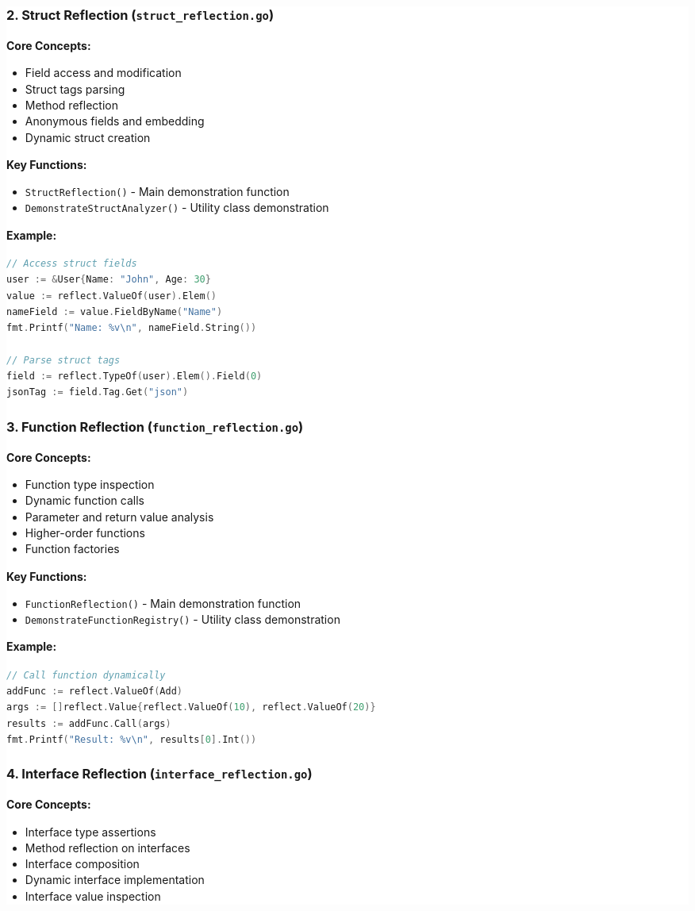 ### 2. Struct Reflection (`struct_reflection.go`)

**Core Concepts:**
- Field access and modification
- Struct tags parsing
- Method reflection
- Anonymous fields and embedding
- Dynamic struct creation

**Key Functions:**
- `StructReflection()` - Main demonstration function
- `DemonstrateStructAnalyzer()` - Utility class demonstration

**Example:**
```go
// Access struct fields
user := &User{Name: "John", Age: 30}
value := reflect.ValueOf(user).Elem()
nameField := value.FieldByName("Name")
fmt.Printf("Name: %v\n", nameField.String())

// Parse struct tags
field := reflect.TypeOf(user).Elem().Field(0)
jsonTag := field.Tag.Get("json")
```

### 3. Function Reflection (`function_reflection.go`)

**Core Concepts:**
- Function type inspection
- Dynamic function calls
- Parameter and return value analysis
- Higher-order functions
- Function factories

**Key Functions:**
- `FunctionReflection()` - Main demonstration function
- `DemonstrateFunctionRegistry()` - Utility class demonstration

**Example:**
```go
// Call function dynamically
addFunc := reflect.ValueOf(Add)
args := []reflect.Value{reflect.ValueOf(10), reflect.ValueOf(20)}
results := addFunc.Call(args)
fmt.Printf("Result: %v\n", results[0].Int())
```

### 4. Interface Reflection (`interface_reflection.go`)

**Core Concepts:**
- Interface type assertions
- Method reflection on interfaces
- Interface composition
- Dynamic interface implementation
- Interface value inspection
